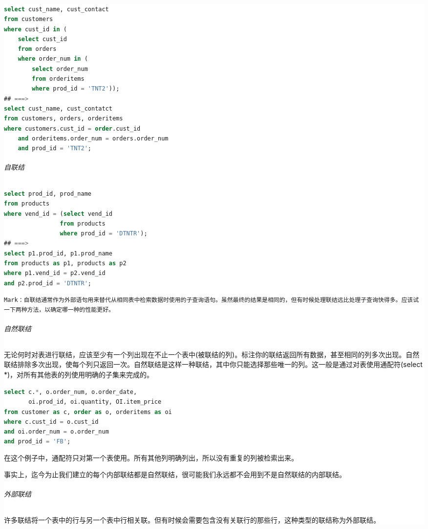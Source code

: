 ```sql
select cust_name, cust_contact 
from customers 
where cust_id in (
    select cust_id 
    from orders 
    where order_num in (
        select order_num 
        from orderitems 
        where prod_id = 'TNT2'));
## ===>
select cust_name, cust_contatct
from customers, orders, orderitems
where customers.cust_id = order.cust_id
    and orderitems.order_num = orders.order_num
    and prod_id = 'TNT2';
```

###### 自联结

```sql
select prod_id, prod_name
from products
where vend_id = (select vend_id
                from products
                where prod_id = 'DTNTR');
## ===>
select p1.prod_id, p1.prod_name
from products as p1, products as p2
where p1.vend_id = p2.vend_id
and p2.prod_id = 'DTNTR';
```

`Mark：自联结通常作为外部语句用来替代从相同表中检索数据时使用的子查询语句。虽然最终的结果是相同的，但有时候处理联结远比处理子查询快得多。应该试一下两种方法，以确定哪一种的性能更好。`

###### 自然联结

无论何时对表进行联结，应该至少有一个列出现在不止一个表中(被联结的列)。标注你的联结返回所有数据，甚至相同的列多次出现。自然联结排除多次出现，使每个列只返回一次。自然联结是这样一种联结，其中你只能选择那些唯一的列。这一般是通过对表使用通配符(select *)，对所有其他表的列使用明确的子集来完成的。

```sql
select c.*, o.order_num, o.order_date,
       oi.prod_id, oi.quantity, OI.item_price
from customer as c, order as o, orderitems as oi
where c.cust_id = o.cust_id
and oi.order_num = o.order_num
and prod_id = 'FB';
```

在这个例子中，通配符只对第一个表使用。所有其他列明确列出，所以没有重复的列被检索出来。

事实上，迄今为止我们建立的每个内部联结都是自然联结，很可能我们永远都不会用到不是自然联结的内部联结。

###### 外部联结

许多联结将一个表中的行与另一个表中行相关联。但有时候会需要包含没有关联行的那些行，这种类型的联结称为外部联结。

